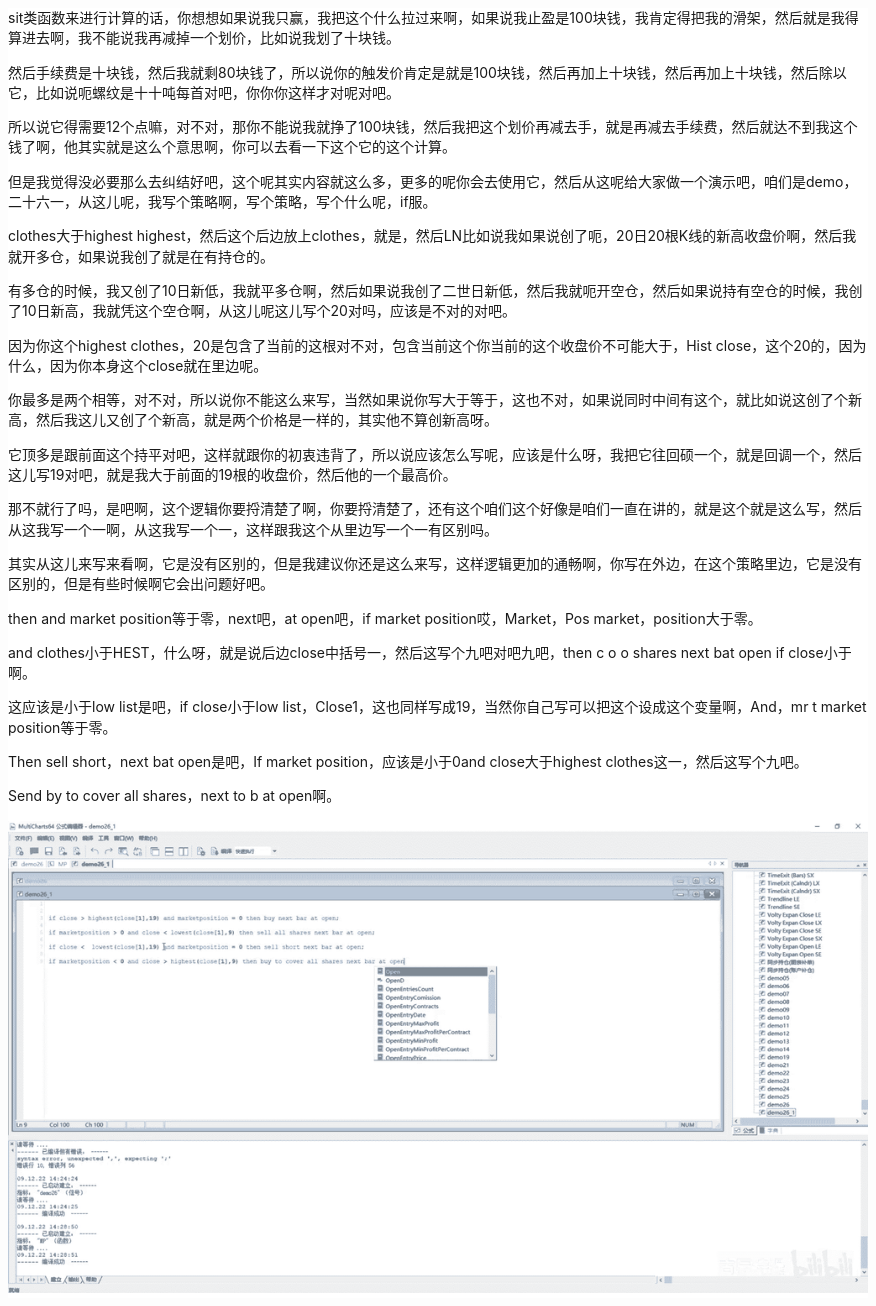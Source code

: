 sit类函数来进行计算的话，你想想如果说我只赢，我把这个什么拉过来啊，如果说我止盈是100块钱，我肯定得把我的滑架，然后就是我得算进去啊，我不能说我再减掉一个划价，比如说我划了十块钱。

然后手续费是十块钱，然后我就剩80块钱了，所以说你的触发价肯定是就是100块钱，然后再加上十块钱，然后再加上十块钱，然后除以它，比如说呃螺纹是十十吨每首对吧，你你你这样才对呢对吧。

所以说它得需要12个点嘛，对不对，那你不能说我就挣了100块钱，然后我把这个划价再减去手，就是再减去手续费，然后就达不到我这个钱了啊，他其实就是这么个意思啊，你可以去看一下这个它的这个计算。

但是我觉得没必要那么去纠结好吧，这个呢其实内容就这么多，更多的呢你会去使用它，然后从这呢给大家做一个演示吧，咱们是demo，二十六一，从这儿呢，我写个策略啊，写个策略，写个什么呢，if服。

clothes大于highest highest，然后这个后边放上clothes，就是，然后LN比如说我如果说创了呃，20日20根K线的新高收盘价啊，然后我就开多仓，如果说我创了就是在有持仓的。

有多仓的时候，我又创了10日新低，我就平多仓啊，然后如果说我创了二世日新低，然后我就呃开空仓，然后如果说持有空仓的时候，我创了10日新高，我就凭这个空仓啊，从这儿呢这儿写个20对吗，应该是不对的对吧。

因为你这个highest clothes，20是包含了当前的这根对不对，包含当前这个你当前的这个收盘价不可能大于，Hist close，这个20的，因为什么，因为你本身这个close就在里边呢。

你最多是两个相等，对不对，所以说你不能这么来写，当然如果说你写大于等于，这也不对，如果说同时中间有这个，就比如说这创了个新高，然后我这儿又创了个新高，就是两个价格是一样的，其实他不算创新高呀。

它顶多是跟前面这个持平对吧，这样就跟你的初衷违背了，所以说应该怎么写呢，应该是什么呀，我把它往回硕一个，就是回调一个，然后这儿写19对吧，就是我大于前面的19根的收盘价，然后他的一个最高价。

那不就行了吗，是吧啊，这个逻辑你要捋清楚了啊，你要捋清楚了，还有这个咱们这个好像是咱们一直在讲的，就是这个就是这么写，然后从这我写一个一啊，从这我写一个一，这样跟我这个从里边写一个一有区别吗。

其实从这儿来写来看啊，它是没有区别的，但是我建议你还是这么来写，这样逻辑更加的通畅啊，你写在外边，在这个策略里边，它是没有区别的，但是有些时候啊它会出问题好吧。

then and market position等于零，next吧，at open吧，if market position哎，Market，Pos market，position大于零。

and clothes小于HEST，什么呀，就是说后边close中括号一，然后这写个九吧对吧九吧，then c o o shares next bat open if close小于啊。

这应该是小于low list是吧，if close小于low list，Close1，这也同样写成19，当然你自己写可以把这个设成这个变量啊，And，mr t market position等于零。

Then sell short，next bat open是吧，If market position，应该是小于0and close大于highest clothes这一，然后这写个九吧。

Send by to cover all shares，next to b at open啊。

![](img/111e33bcfdb411373ea5327f2d4b7a44_52.png)
